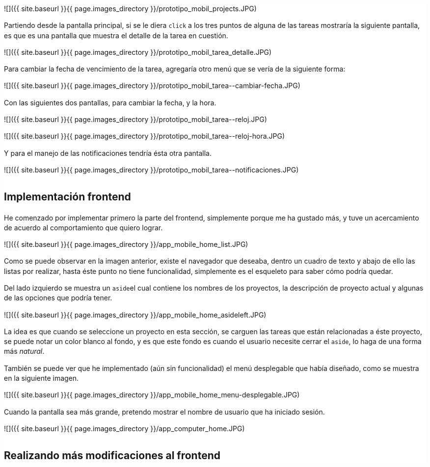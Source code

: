 ![]({{ site.baseurl }}{{ page.images_directory }}/prototipo_mobil_projects.JPG)

Partiendo desde la pantalla principal, si se le diera `click` a los tres puntos de alguna de las tareas mostraría la siguiente pantalla, es que es una pantalla que muestra el detalle de la tarea en cuestión.

![]({{ site.baseurl }}{{ page.images_directory }}/prototipo_mobil_tarea_detalle.JPG)

Para cambiar la fecha de vencimiento de la tarea, agregaría otro menú que se vería de la siguiente forma:

![]({{ site.baseurl }}{{ page.images_directory }}/prototipo_mobil_tarea--cambiar-fecha.JPG)

Con las siguientes dos pantallas, para cambiar la fecha, y la hora.

![]({{ site.baseurl }}{{ page.images_directory }}/prototipo_mobil_tarea--reloj.JPG)

![]({{ site.baseurl }}{{ page.images_directory }}/prototipo_mobil_tarea--reloj-hora.JPG)

Y para el manejo de las notificaciones tendría ésta otra pantalla.

![]({{ site.baseurl }}{{ page.images_directory }}/prototipo_mobil_tarea--notificaciones.JPG)

## Implementación frontend

He comenzado por implementar primero la parte del frontend, simplemente porque me ha gustado más, y tuve un acercamiento de acuerdo al comportamiento que quiero lograr.

![]({{ site.baseurl }}{{ page.images_directory }}/app_mobile_home_list.JPG)

Como se puede observar en la imagen anterior, existe el navegador que deseaba, dentro un cuadro de texto y abajo de ello las listas por realizar, hasta éste punto no tiene funcionalidad, simplemente es el esqueleto para saber cómo podría quedar.

Del lado izquierdo se muestra un `aside`el cual contiene los nombres de los proyectos, la descripción de proyecto actual y algunas de las opciones que podría tener.

![]({{ site.baseurl }}{{ page.images_directory }}/app_mobile_home_asideleft.JPG)

La idea es que cuando se seleccione un proyecto en esta sección, se carguen las tareas que están relacionadas a éste proyecto, se puede notar un color blanco al fondo, y es que este fondo es cuando el usuario necesite cerrar el  `aside`, lo haga de una forma más _natural_.

También se puede ver que he implementado (aún sin funcionalidad) el menú desplegable que había diseñado, como se muestra en la siguiente imagen.

![]({{ site.baseurl }}{{ page.images_directory }}/app_mobile_home_menu-desplegable.JPG)

Cuando la pantalla sea más grande, pretendo mostrar el nombre de usuario que ha iniciado sesión.

![]({{ site.baseurl }}{{ page.images_directory }}/app_computer_home.JPG)

## Realizando más modificaciones al frontend
